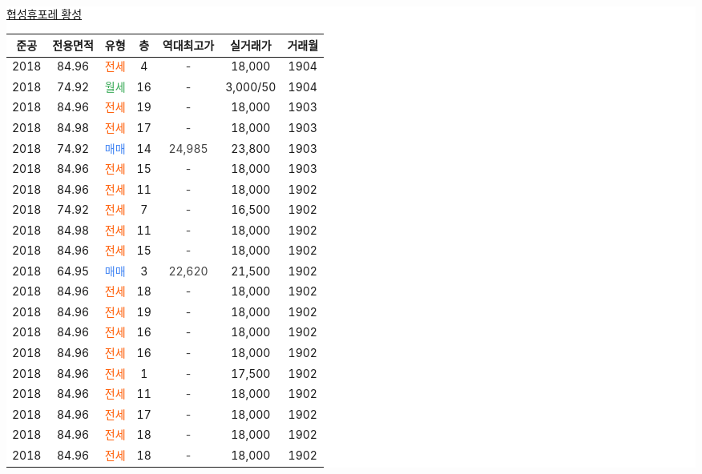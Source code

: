 
<script async src="//pagead2.googlesyndication.com/pagead/js/adsbygoogle.js"></script>

<ins class="adsbygoogle"
     style="display:block"
     data-ad-client="ca-pub-2446590836940007"
     data-ad-slot="1659523306"
     data-ad-format="auto"
     data-full-width-responsive="true"></ins>
<script>
(adsbygoogle = window.adsbygoogle || []).push({});
</script>


[협성휴포레 황성](https://search.naver.com/search.naver?query=%EA%B2%BD%EC%83%81%EB%B6%81%EB%8F%84+%EA%B2%BD%EC%A3%BC%EC%8B%9C+%ED%99%A9%EC%84%B1%EB%8F%99+%ED%98%91%EC%84%B1%ED%9C%B4%ED%8F%AC%EB%A0%88+%ED%99%A9%EC%84%B1)

|준공|전용면적|유형|층|역대최고가|실거래가|거래월|
|:---:|:---:|:---:|:---:|:---:|:---:|:---:|
|2018|84.96|<span style="color:#ff5a00">전세</span>|4|<span style="color:#444444">-</span>|18,000|1904|
|2018|74.92|<span style="color:#34a853">월세</span>|16|<span style="color:#444444">-</span>|3,000/50|1904|
|2018|84.96|<span style="color:#ff5a00">전세</span>|19|<span style="color:#444444">-</span>|18,000|1903|
|2018|84.98|<span style="color:#ff5a00">전세</span>|17|<span style="color:#444444">-</span>|18,000|1903|
|2018|74.92|<span style="color:#4285f3">매매</span>|14|<span style="color:#444444">24,985</span>|23,800|1903|
|2018|84.96|<span style="color:#ff5a00">전세</span>|15|<span style="color:#444444">-</span>|18,000|1903|
|2018|84.96|<span style="color:#ff5a00">전세</span>|11|<span style="color:#444444">-</span>|18,000|1902|
|2018|74.92|<span style="color:#ff5a00">전세</span>|7|<span style="color:#444444">-</span>|16,500|1902|
|2018|84.98|<span style="color:#ff5a00">전세</span>|11|<span style="color:#444444">-</span>|18,000|1902|
|2018|84.96|<span style="color:#ff5a00">전세</span>|15|<span style="color:#444444">-</span>|18,000|1902|
|2018|64.95|<span style="color:#4285f3">매매</span>|3|<span style="color:#444444">22,620</span>|21,500|1902|
|2018|84.96|<span style="color:#ff5a00">전세</span>|18|<span style="color:#444444">-</span>|18,000|1902|
|2018|84.96|<span style="color:#ff5a00">전세</span>|19|<span style="color:#444444">-</span>|18,000|1902|
|2018|84.96|<span style="color:#ff5a00">전세</span>|16|<span style="color:#444444">-</span>|18,000|1902|
|2018|84.96|<span style="color:#ff5a00">전세</span>|16|<span style="color:#444444">-</span>|18,000|1902|
|2018|84.96|<span style="color:#ff5a00">전세</span>|1|<span style="color:#444444">-</span>|17,500|1902|
|2018|84.96|<span style="color:#ff5a00">전세</span>|11|<span style="color:#444444">-</span>|18,000|1902|
|2018|84.96|<span style="color:#ff5a00">전세</span>|17|<span style="color:#444444">-</span>|18,000|1902|
|2018|84.96|<span style="color:#ff5a00">전세</span>|18|<span style="color:#444444">-</span>|18,000|1902|
|2018|84.96|<span style="color:#ff5a00">전세</span>|18|<span style="color:#444444">-</span>|18,000|1902|
